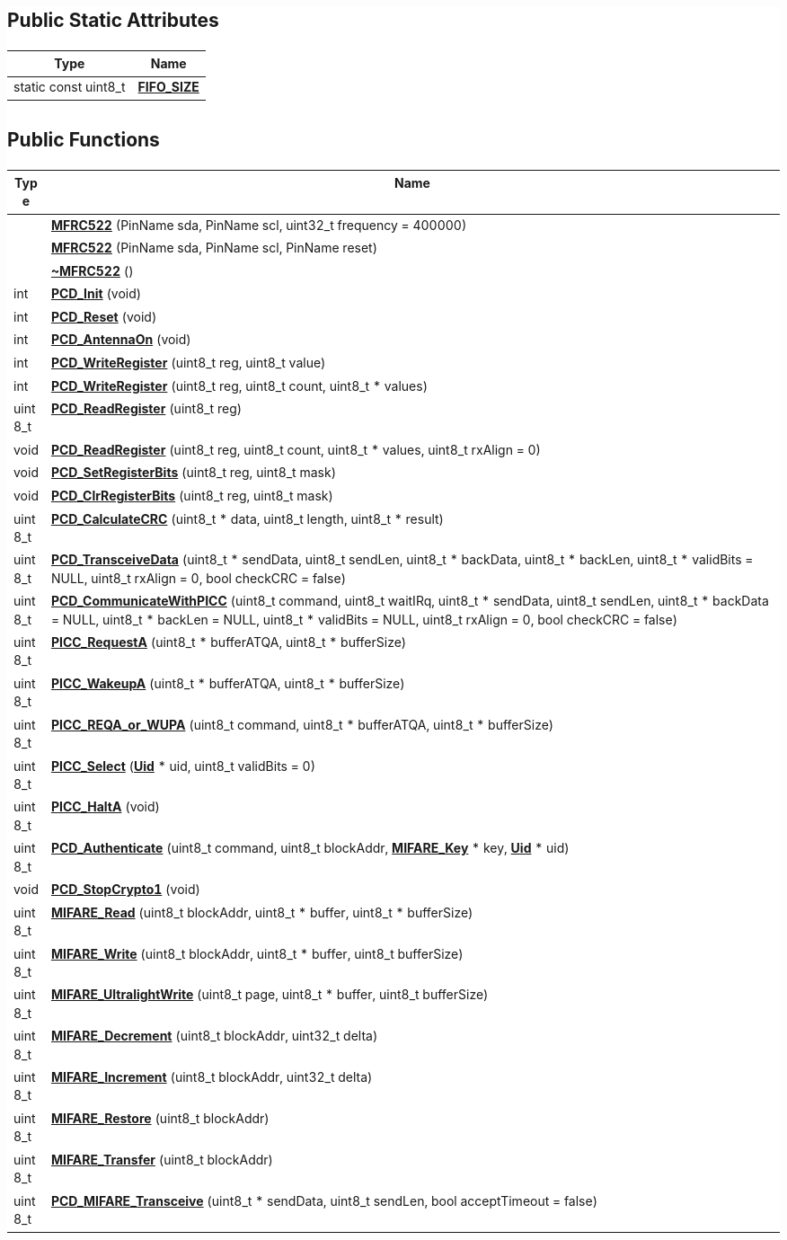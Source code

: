 
## Public Static Attributes

|Type|Name|
|-----|-----|
|static const uint8\_t|[**FIFO\_SIZE**](class_m_f_r_c522.md#1a45b3d611adc98970d1b11848f84bfdda)|


## Public Functions

|Type|Name|
|-----|-----|
||[**MFRC522**](class_m_f_r_c522.md#1ade858e2bc1fdcb3986ac0166a3a8c431) (PinName sda, PinName scl, uint32\_t frequency = 400000) |
||[**MFRC522**](class_m_f_r_c522.md#1a1d945f8c15c00b1b86d9059efd6eaf2c) (PinName sda, PinName scl, PinName reset) |
||[**~MFRC522**](class_m_f_r_c522.md#1a864a3473182f9c76fe5b3ec1f6c91e20) () |
|int|[**PCD\_Init**](class_m_f_r_c522.md#1a796cbcfd8eea12f7c27d044304d08fb6) (void) |
|int|[**PCD\_Reset**](class_m_f_r_c522.md#1a4c0f9930a427dc2513a55c219c80b509) (void) |
|int|[**PCD\_AntennaOn**](class_m_f_r_c522.md#1ac78f9bd7069b1bccd708ec489bbd1277) (void) |
|int|[**PCD\_WriteRegister**](class_m_f_r_c522.md#1ac6427b6bc6ffd7dc8f68d4dffde9722c) (uint8\_t reg, uint8\_t value) |
|int|[**PCD\_WriteRegister**](class_m_f_r_c522.md#1a25daa50c8111e54628db4ac50292837d) (uint8\_t reg, uint8\_t count, uint8\_t \* values) |
|uint8\_t|[**PCD\_ReadRegister**](class_m_f_r_c522.md#1a0e064bcccc1a859a258a56c066f98758) (uint8\_t reg) |
|void|[**PCD\_ReadRegister**](class_m_f_r_c522.md#1a1c64025265eff9a33bf6ae8a62cb102d) (uint8\_t reg, uint8\_t count, uint8\_t \* values, uint8\_t rxAlign = 0) |
|void|[**PCD\_SetRegisterBits**](class_m_f_r_c522.md#1a5aa29681ea594964b89a048a8fe715b9) (uint8\_t reg, uint8\_t mask) |
|void|[**PCD\_ClrRegisterBits**](class_m_f_r_c522.md#1a6b15e83eedc2ac55deeb57ba205511b5) (uint8\_t reg, uint8\_t mask) |
|uint8\_t|[**PCD\_CalculateCRC**](class_m_f_r_c522.md#1aa94628b24de2a9c0a2626a8382704a54) (uint8\_t \* data, uint8\_t length, uint8\_t \* result) |
|uint8\_t|[**PCD\_TransceiveData**](class_m_f_r_c522.md#1a75cc89dab5f3a003f04826dea97203fb) (uint8\_t \* sendData, uint8\_t sendLen, uint8\_t \* backData, uint8\_t \* backLen, uint8\_t \* validBits = NULL, uint8\_t rxAlign = 0, bool checkCRC = false) |
|uint8\_t|[**PCD\_CommunicateWithPICC**](class_m_f_r_c522.md#1aee9b9e014516a55ea0c9c75d93cced27) (uint8\_t command, uint8\_t waitIRq, uint8\_t \* sendData, uint8\_t sendLen, uint8\_t \* backData = NULL, uint8\_t \* backLen = NULL, uint8\_t \* validBits = NULL, uint8\_t rxAlign = 0, bool checkCRC = false) |
|uint8\_t|[**PICC\_RequestA**](class_m_f_r_c522.md#1a3a93f92bf2b4c1fa6f3d76fd97a65190) (uint8\_t \* bufferATQA, uint8\_t \* bufferSize) |
|uint8\_t|[**PICC\_WakeupA**](class_m_f_r_c522.md#1a023b78fa99f1f0c8acd154584e3daa25) (uint8\_t \* bufferATQA, uint8\_t \* bufferSize) |
|uint8\_t|[**PICC\_REQA\_or\_WUPA**](class_m_f_r_c522.md#1a8b21b66da01172854c66def59fe9d07b) (uint8\_t command, uint8\_t \* bufferATQA, uint8\_t \* bufferSize) |
|uint8\_t|[**PICC\_Select**](class_m_f_r_c522.md#1a5d84996eaafe4ded4edca5bd4383c865) (**[Uid](struct_m_f_r_c522_1_1_uid.md)** \* uid, uint8\_t validBits = 0) |
|uint8\_t|[**PICC\_HaltA**](class_m_f_r_c522.md#1ad5e79247f02c1abf4f7fb1ade26e6428) (void) |
|uint8\_t|[**PCD\_Authenticate**](class_m_f_r_c522.md#1a79f632aec9e2ca7c27fe4208f5d4843e) (uint8\_t command, uint8\_t blockAddr, **[MIFARE\_Key](struct_m_f_r_c522_1_1_m_i_f_a_r_e___key.md)** \* key, **[Uid](struct_m_f_r_c522_1_1_uid.md)** \* uid) |
|void|[**PCD\_StopCrypto1**](class_m_f_r_c522.md#1a087a46833537cab757014e5b01afe4f6) (void) |
|uint8\_t|[**MIFARE\_Read**](class_m_f_r_c522.md#1a2dbf95655f78503a119f30b3507cebcf) (uint8\_t blockAddr, uint8\_t \* buffer, uint8\_t \* bufferSize) |
|uint8\_t|[**MIFARE\_Write**](class_m_f_r_c522.md#1a76c49a7d419120273586f145c53baec1) (uint8\_t blockAddr, uint8\_t \* buffer, uint8\_t bufferSize) |
|uint8\_t|[**MIFARE\_UltralightWrite**](class_m_f_r_c522.md#1a01800ec934813f6e89ef9ca3f05d20b2) (uint8\_t page, uint8\_t \* buffer, uint8\_t bufferSize) |
|uint8\_t|[**MIFARE\_Decrement**](class_m_f_r_c522.md#1ac779750e3f056d68aaa1b6a52ea757a9) (uint8\_t blockAddr, uint32\_t delta) |
|uint8\_t|[**MIFARE\_Increment**](class_m_f_r_c522.md#1ad2ff3ec8a7c323a86a4f9769f1bf564f) (uint8\_t blockAddr, uint32\_t delta) |
|uint8\_t|[**MIFARE\_Restore**](class_m_f_r_c522.md#1a26cd9238e46b35e8adcb68acb2127f77) (uint8\_t blockAddr) |
|uint8\_t|[**MIFARE\_Transfer**](class_m_f_r_c522.md#1a44aaaf9a3310fc1c67daddf8733f579b) (uint8\_t blockAddr) |
|uint8\_t|[**PCD\_MIFARE\_Transceive**](class_m_f_r_c522.md#1a6d42d0615c3e956278658cddb487ba09) (uint8\_t \* sendData, uint8\_t sendLen, bool acceptTimeout = false) |
